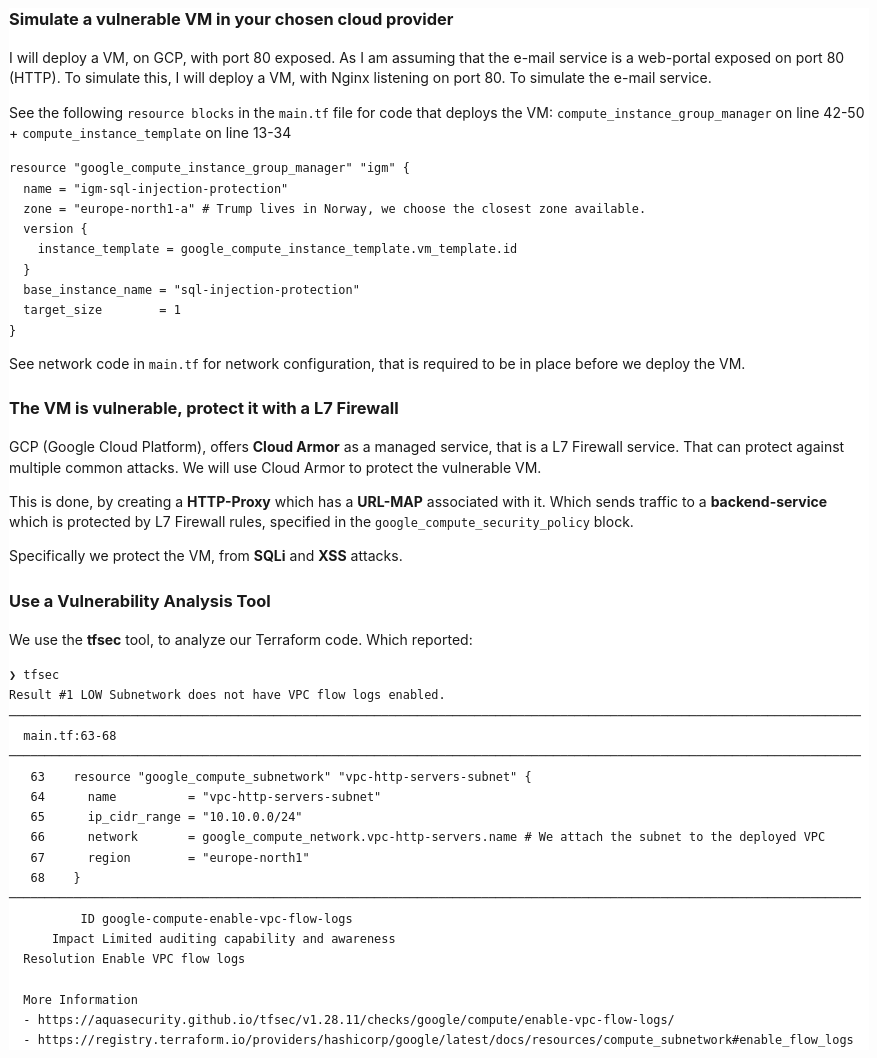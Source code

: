 


### Simulate a vulnerable VM in your chosen cloud provider
I will deploy a VM, on GCP, with port 80 exposed. As I am assuming that the e-mail service is a web-portal exposed on port 80 (HTTP).
To simulate this, I will deploy a VM, with Nginx listening on port 80. To simulate the e-mail service.

See the following `resource blocks` in the `main.tf` file for code that deploys the VM:
`compute_instance_group_manager` on line 42-50 + `compute_instance_template` on line 13-34

```hcl
resource "google_compute_instance_group_manager" "igm" {
  name = "igm-sql-injection-protection"
  zone = "europe-north1-a" # Trump lives in Norway, we choose the closest zone available.
  version {
    instance_template = google_compute_instance_template.vm_template.id
  }
  base_instance_name = "sql-injection-protection"
  target_size        = 1
}

```

See network code in `main.tf` for network configuration, that is required to be in place before we deploy the VM.
### The VM is vulnerable, protect it with a L7 Firewall

GCP (Google Cloud Platform), offers **Cloud Armor** as a managed service, that is a L7 Firewall service. That can protect against multiple common attacks.
We will use Cloud Armor to protect the vulnerable VM.

This is done, by creating a **HTTP-Proxy** which has a **URL-MAP** associated with it. Which sends traffic to a **backend-service** which is protected by L7 Firewall rules, specified in the `google_compute_security_policy` block.

Specifically we protect the VM, from **SQLi** and **XSS** attacks.

### Use a Vulnerability Analysis Tool
We use the **tfsec** tool, to analyze our Terraform code.
Which reported:
```
❯ tfsec
Result #1 LOW Subnetwork does not have VPC flow logs enabled.
───────────────────────────────────────────────────────────────────────────────────────────────────────────────────────
  main.tf:63-68
───────────────────────────────────────────────────────────────────────────────────────────────────────────────────────
   63    resource "google_compute_subnetwork" "vpc-http-servers-subnet" {
   64      name          = "vpc-http-servers-subnet"
   65      ip_cidr_range = "10.10.0.0/24"
   66      network       = google_compute_network.vpc-http-servers.name # We attach the subnet to the deployed VPC
   67      region        = "europe-north1"
   68    }
───────────────────────────────────────────────────────────────────────────────────────────────────────────────────────
          ID google-compute-enable-vpc-flow-logs
      Impact Limited auditing capability and awareness
  Resolution Enable VPC flow logs

  More Information
  - https://aquasecurity.github.io/tfsec/v1.28.11/checks/google/compute/enable-vpc-flow-logs/
  - https://registry.terraform.io/providers/hashicorp/google/latest/docs/resources/compute_subnetwork#enable_flow_logs
```